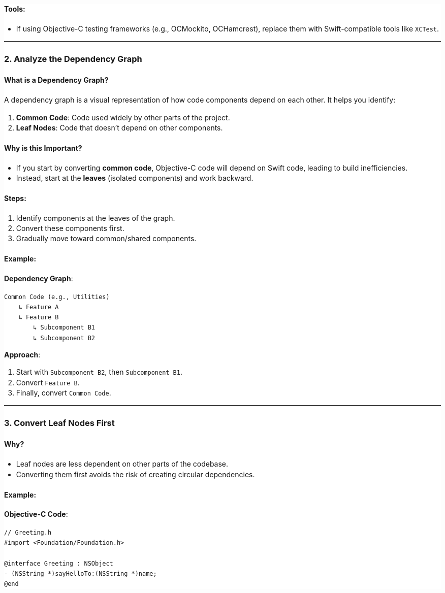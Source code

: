 #### **Tools**:
- If using Objective-C testing frameworks (e.g., OCMockito, OCHamcrest), replace them with Swift-compatible tools like `XCTest`.

---

### **2. Analyze the Dependency Graph**

#### **What is a Dependency Graph?**
A dependency graph is a visual representation of how code components depend on each other. It helps you identify:
1. **Common Code**: Code used widely by other parts of the project.
2. **Leaf Nodes**: Code that doesn’t depend on other components.

#### **Why is this Important?**
- If you start by converting **common code**, Objective-C code will depend on Swift code, leading to build inefficiencies.
- Instead, start at the **leaves** (isolated components) and work backward.

#### **Steps**:
1. Identify components at the leaves of the graph.
2. Convert these components first.
3. Gradually move toward common/shared components.

#### **Example**:

**Dependency Graph**:
```
Common Code (e.g., Utilities)
    ↳ Feature A
    ↳ Feature B
        ↳ Subcomponent B1
        ↳ Subcomponent B2
```

**Approach**:
1. Start with `Subcomponent B2`, then `Subcomponent B1`.
2. Convert `Feature B`.
3. Finally, convert `Common Code`.

---

### **3. Convert Leaf Nodes First**

#### **Why?**
- Leaf nodes are less dependent on other parts of the codebase.
- Converting them first avoids the risk of creating circular dependencies.

#### **Example**:

**Objective-C Code**:
```objc
// Greeting.h
#import <Foundation/Foundation.h>

@interface Greeting : NSObject
- (NSString *)sayHelloTo:(NSString *)name;
@end
```
